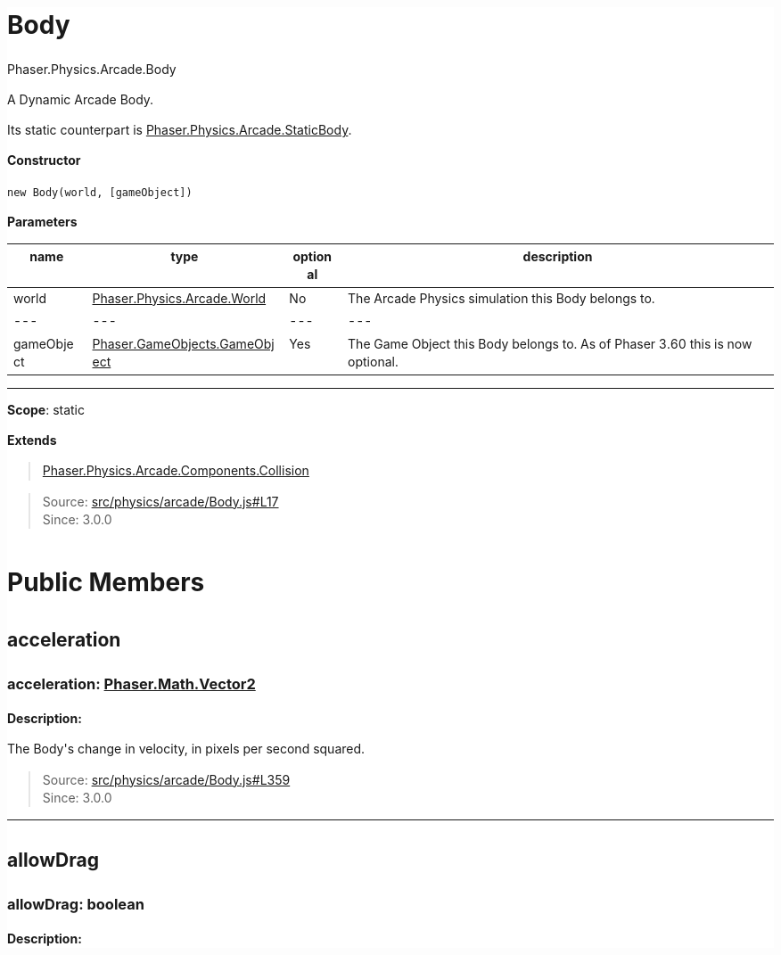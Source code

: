 # Body

Phaser.Physics.Arcade.Body

A Dynamic Arcade Body.

Its static counterpart is [Phaser.Physics.Arcade.StaticBody](Phaser.Physics.Arcade.StaticBody.md).

**Constructor**

`new Body(world, [gameObject])`

**Parameters**

| name | type | optional | description |
| --- | --- | --- | --- |
| world | [Phaser.Physics.Arcade.World](physics-arcade-world.md) | No | The Arcade Physics simulation this Body belongs to. |
| --- | --- | --- | --- |
| gameObject | [Phaser.GameObjects.GameObject](gameobjects-gameobject.md) | Yes | The Game Object this Body belongs to. As of Phaser 3.60 this is now optional. |

---

**Scope**: static

**Extends**

> [Phaser.Physics.Arcade.Components.Collision](../namespace/physics-arcade-components-collision.md)

> Source: [src/physics/arcade/Body.js#L17](https://github.com/phaserjs/phaser/blob/v3.87.0/src/physics/arcade/Body.js#L17)  
> Since: 3.0.0

# Public Members

## acceleration

### acceleration: [Phaser.Math.Vector2](math-vector2.md)

**Description:**

The Body's change in velocity, in pixels per second squared.

> Source: [src/physics/arcade/Body.js#L359](https://github.com/phaserjs/phaser/blob/v3.87.0/src/physics/arcade/Body.js#L359)  
> Since: 3.0.0

---

## allowDrag

### allowDrag: boolean

**Description:**
